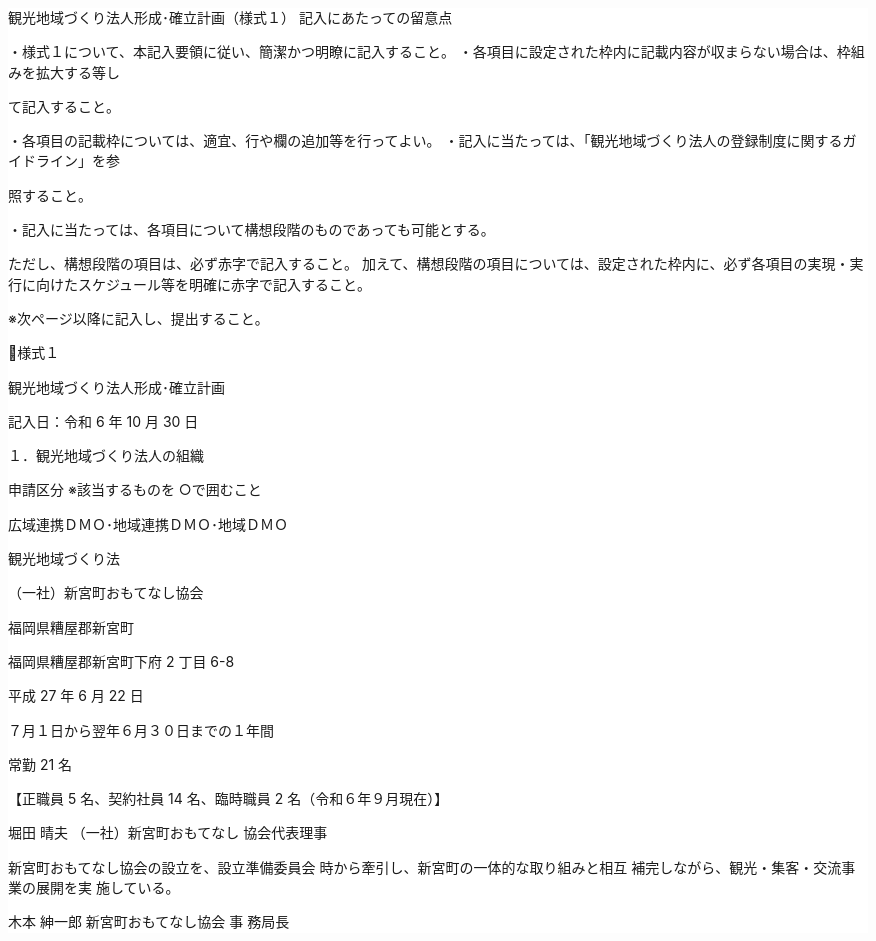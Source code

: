 観光地域づくり法人形成･確立計画（様式１）
記入にあたっての留意点

・様式１について、本記入要領に従い、簡潔かつ明瞭に記入すること。
・各項目に設定された枠内に記載内容が収まらない場合は、枠組みを拡大する等し

て記入すること。

・各項目の記載枠については、適宜、行や欄の追加等を行ってよい。
・記入に当たっては、「観光地域づくり法人の登録制度に関するガイドライン」を参

照すること。

・記入に当たっては、各項目について構想段階のものであっても可能とする。

ただし、構想段階の項目は、必ず赤字で記入すること。
加えて、構想段階の項目については、設定された枠内に、必ず各項目の実現・実
行に向けたスケジュール等を明確に赤字で記入すること。

※次ページ以降に記入し、提出すること。

様式１

観光地域づくり法人形成･確立計画

記入日：令和 6 年 10 月 30 日

１．観光地域づくり法人の組織

申請区分
※該当するものを
○で囲むこと

広域連携ＤＭＯ･地域連携ＤＭＯ･地域ＤＭＯ

観光地域づくり法

（一社）新宮町おもてなし協会

福岡県糟屋郡新宮町

福岡県糟屋郡新宮町下府 2 丁目 6-8

平成 27 年 6 月 22 日

７月１日から翌年６月３０日までの１年間

常勤 21 名

【正職員 5 名、契約社員 14 名、臨時職員 2 名（令和６年９月現在）】

堀田  晴夫
（一社）新宮町おもてなし
協会代表理事

新宮町おもてなし協会の設立を、設立準備委員会
時から牽引し、新宮町の一体的な取り組みと相互
補完しながら、観光・集客・交流事業の展開を実
施している。

木本  紳一郎
新宮町おもてなし協会 事
務局長
